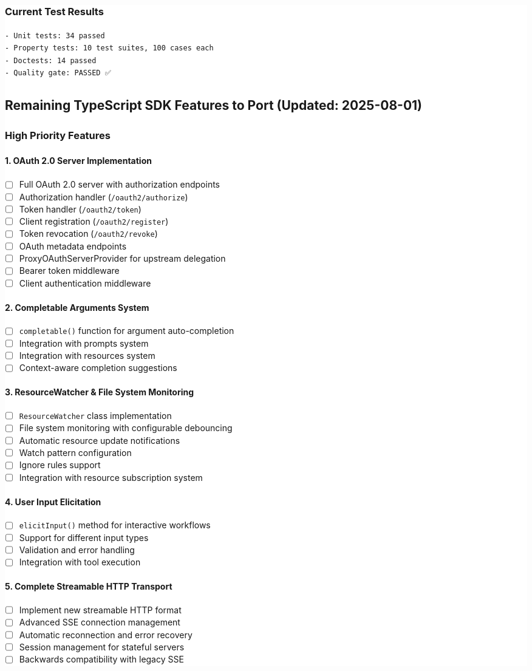 ### Current Test Results
```
- Unit tests: 34 passed
- Property tests: 10 test suites, 100 cases each
- Doctests: 14 passed
- Quality gate: PASSED ✅
```

## Remaining TypeScript SDK Features to Port (Updated: 2025-08-01)

### High Priority Features

#### 1. OAuth 2.0 Server Implementation
- [ ] Full OAuth 2.0 server with authorization endpoints
- [ ] Authorization handler (`/oauth2/authorize`)
- [ ] Token handler (`/oauth2/token`)
- [ ] Client registration (`/oauth2/register`)
- [ ] Token revocation (`/oauth2/revoke`)
- [ ] OAuth metadata endpoints
- [ ] ProxyOAuthServerProvider for upstream delegation
- [ ] Bearer token middleware
- [ ] Client authentication middleware

#### 2. Completable Arguments System
- [ ] `completable()` function for argument auto-completion
- [ ] Integration with prompts system
- [ ] Integration with resources system
- [ ] Context-aware completion suggestions

#### 3. ResourceWatcher & File System Monitoring
- [ ] `ResourceWatcher` class implementation
- [ ] File system monitoring with configurable debouncing
- [ ] Automatic resource update notifications
- [ ] Watch pattern configuration
- [ ] Ignore rules support
- [ ] Integration with resource subscription system

#### 4. User Input Elicitation
- [ ] `elicitInput()` method for interactive workflows
- [ ] Support for different input types
- [ ] Validation and error handling
- [ ] Integration with tool execution

#### 5. Complete Streamable HTTP Transport
- [ ] Implement new streamable HTTP format
- [ ] Advanced SSE connection management
- [ ] Automatic reconnection and error recovery
- [ ] Session management for stateful servers
- [ ] Backwards compatibility with legacy SSE
